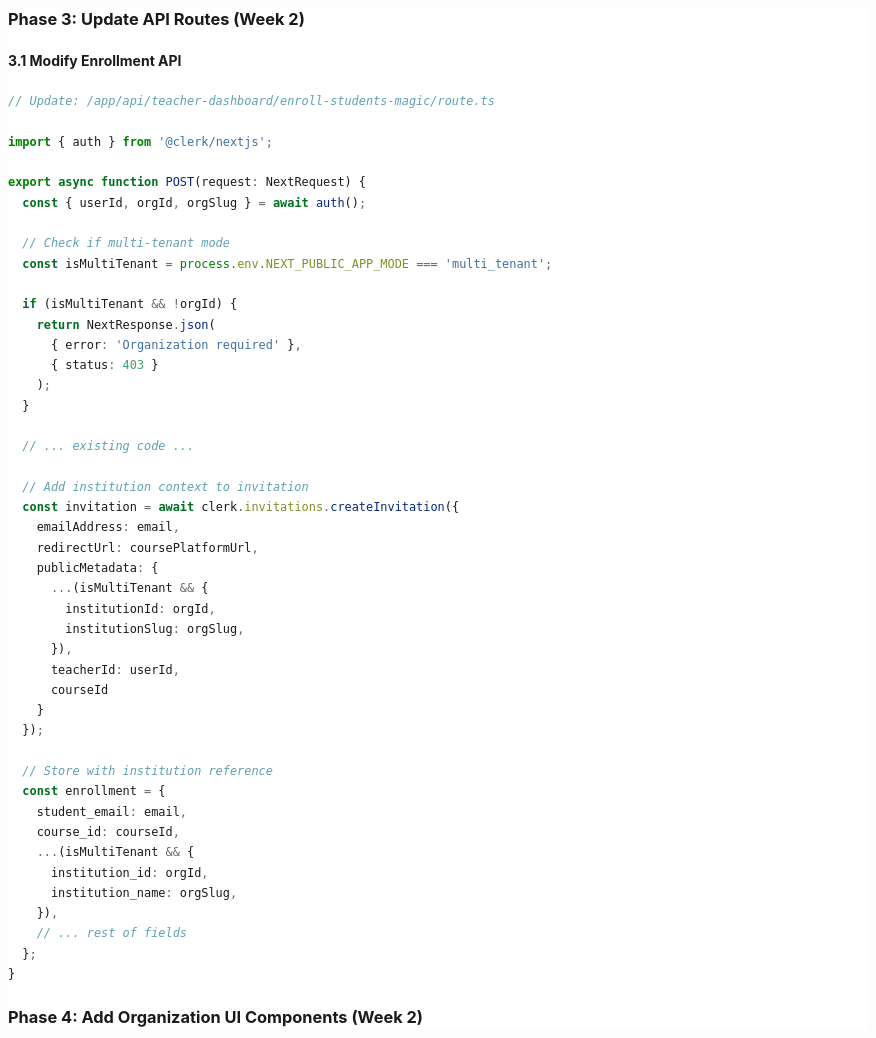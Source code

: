 ### Phase 3: Update API Routes (Week 2)

#### 3.1 Modify Enrollment API
```typescript
// Update: /app/api/teacher-dashboard/enroll-students-magic/route.ts

import { auth } from '@clerk/nextjs';

export async function POST(request: NextRequest) {
  const { userId, orgId, orgSlug } = await auth();
  
  // Check if multi-tenant mode
  const isMultiTenant = process.env.NEXT_PUBLIC_APP_MODE === 'multi_tenant';
  
  if (isMultiTenant && !orgId) {
    return NextResponse.json(
      { error: 'Organization required' },
      { status: 403 }
    );
  }

  // ... existing code ...

  // Add institution context to invitation
  const invitation = await clerk.invitations.createInvitation({
    emailAddress: email,
    redirectUrl: coursePlatformUrl,
    publicMetadata: {
      ...(isMultiTenant && {
        institutionId: orgId,
        institutionSlug: orgSlug,
      }),
      teacherId: userId,
      courseId
    }
  });

  // Store with institution reference
  const enrollment = {
    student_email: email,
    course_id: courseId,
    ...(isMultiTenant && {
      institution_id: orgId,
      institution_name: orgSlug,
    }),
    // ... rest of fields
  };
}
```

### Phase 4: Add Organization UI Components (Week 2)
